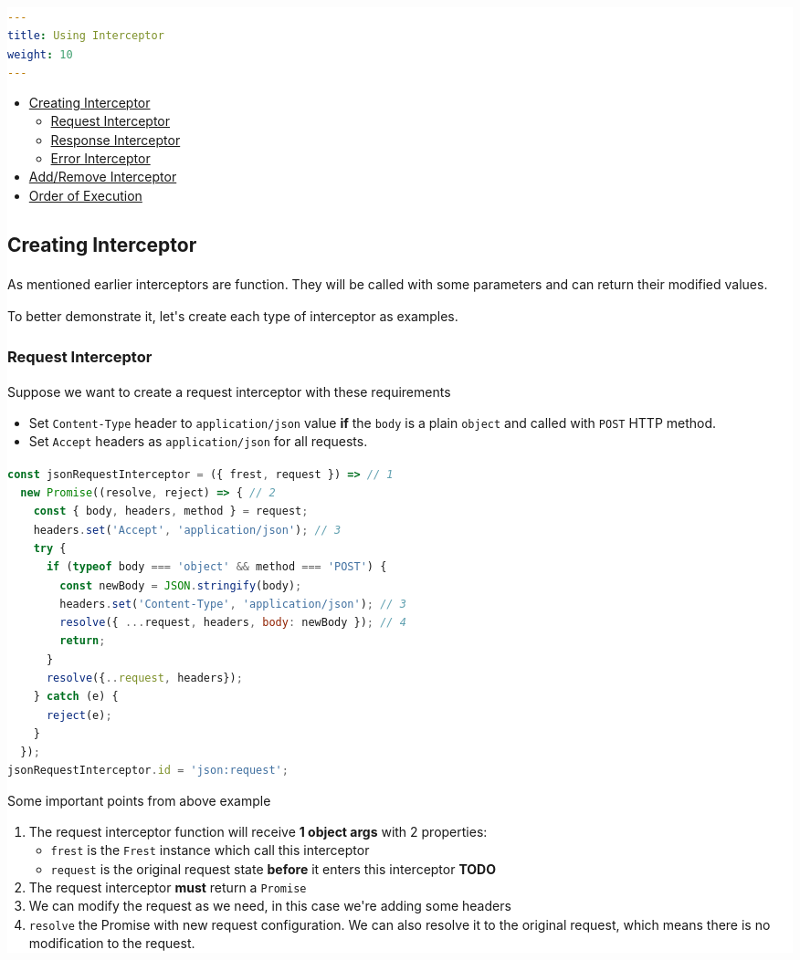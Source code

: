 ```yaml
---
title: Using Interceptor
weight: 10
---
```




- [Creating Interceptor](#creating-interceptor)
  - [Request Interceptor](#request-interceptor)
  - [Response Interceptor](#response-interceptor)
  - [Error Interceptor](#error-interceptor)
- [Add/Remove Interceptor](#addremove-interceptor)
- [Order of Execution](#order-of-execution)



## Creating Interceptor

As mentioned earlier interceptors are function. They will be called
with some parameters and can return their modified values.

To better demonstrate it, let's create each type of interceptor as examples.

### Request Interceptor

Suppose we want to create a request interceptor with these requirements

- Set `Content-Type` header to `application/json` value **if** the `body` is a plain `object` and called with `POST` HTTP method.
- Set `Accept` headers as `application/json` for all requests.

```js
const jsonRequestInterceptor = ({ frest, request }) => // 1
  new Promise((resolve, reject) => { // 2
    const { body, headers, method } = request;
    headers.set('Accept', 'application/json'); // 3
    try {
      if (typeof body === 'object' && method === 'POST') {
        const newBody = JSON.stringify(body);
        headers.set('Content-Type', 'application/json'); // 3
        resolve({ ...request, headers, body: newBody }); // 4
        return;
      }
      resolve({..request, headers});
    } catch (e) {
      reject(e);
    }
  });
jsonRequestInterceptor.id = 'json:request';
```

Some important points from above example

1. The request interceptor function will receive **1 object args** with 2 properties:
    - `frest` is the `Frest` instance which call this interceptor
    - `request` is the original request state **before** it enters this interceptor **TODO**
2. The request interceptor **must** return a `Promise`
3. We can modify the request as we need, in this case we're adding some headers
4. `resolve` the Promise with new request configuration. We can also resolve it to the original request, which means there is no modification to the request.

